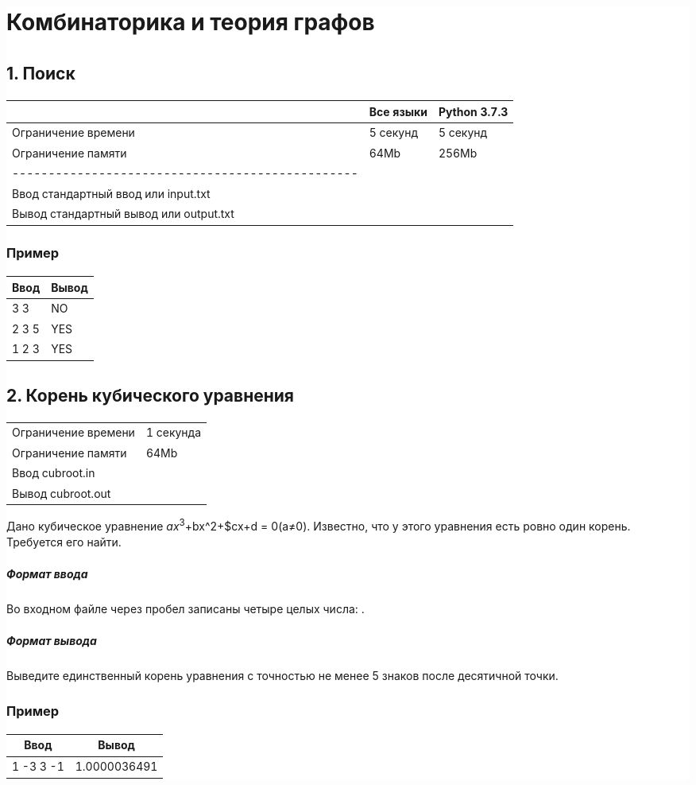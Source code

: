 # Комбинаторика и теория графов


## 1. Поиск
|                   | Все языки  |	Python 3.7.3 |
|-------------------|------------|---------------|
|Ограничение времени|	5 секунд 	 | 5 секунд      |
|Ограничение памяти |	64Mb 	     | 256Mb         |
|------------------------------------------------|
|Ввод 	стандартный ввод или input.txt           |
|Вывод 	стандартный вывод или output.txt         |


### Пример 
|     Ввод  |     Вывод     |
|-----------|---------------|
|3 3        |      NO       |
|2 3 5      |      YES      |
|1 2 3      |      YES      |

## 2. Корень кубического уравнения

|                   |            |
|-------------------|------------|
|Ограничение времени|	1 секунда  |
|Ограничение памяти |	64Mb 	     |
|Ввод 	cubroot.in  |            |
|Вывод 	cubroot.out |            |

Дано кубическое уравнение $ax^3+$bx^2+$cx+d = 0(a≠0). Известно, что у этого уравнения есть ровно один корень. Требуется его найти. 

##### Формат ввода
Во входном файле через пробел записаны четыре целых числа: .

##### Формат вывода
Выведите единственный корень уравнения с точностью не менее 5 знаков после десятичной точки.

### Пример 
|Ввод       |   Вывод       |
|-----------|---------------|
|1 -3 3 -1  |  1.0000036491 |
